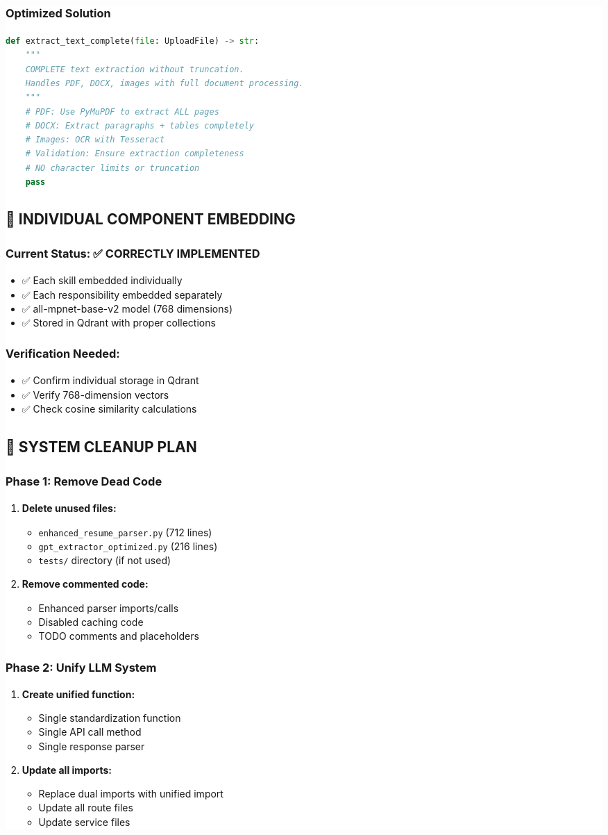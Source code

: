 ### Optimized Solution
```python
def extract_text_complete(file: UploadFile) -> str:
    """
    COMPLETE text extraction without truncation.
    Handles PDF, DOCX, images with full document processing.
    """
    # PDF: Use PyMuPDF to extract ALL pages
    # DOCX: Extract paragraphs + tables completely
    # Images: OCR with Tesseract
    # Validation: Ensure extraction completeness
    # NO character limits or truncation
    pass
```

## 🎯 INDIVIDUAL COMPONENT EMBEDDING

### Current Status: ✅ CORRECTLY IMPLEMENTED
- ✅ Each skill embedded individually
- ✅ Each responsibility embedded separately  
- ✅ all-mpnet-base-v2 model (768 dimensions)
- ✅ Stored in Qdrant with proper collections

### Verification Needed:
- ✅ Confirm individual storage in Qdrant
- ✅ Verify 768-dimension vectors
- ✅ Check cosine similarity calculations

## 🧹 SYSTEM CLEANUP PLAN

### Phase 1: Remove Dead Code
1. **Delete unused files:**
   - `enhanced_resume_parser.py` (712 lines)
   - `gpt_extractor_optimized.py` (216 lines)
   - `tests/` directory (if not used)

2. **Remove commented code:**
   - Enhanced parser imports/calls
   - Disabled caching code
   - TODO comments and placeholders

### Phase 2: Unify LLM System
1. **Create unified function:**
   - Single standardization function
   - Single API call method
   - Single response parser

2. **Update all imports:**
   - Replace dual imports with unified import
   - Update all route files
   - Update service files

